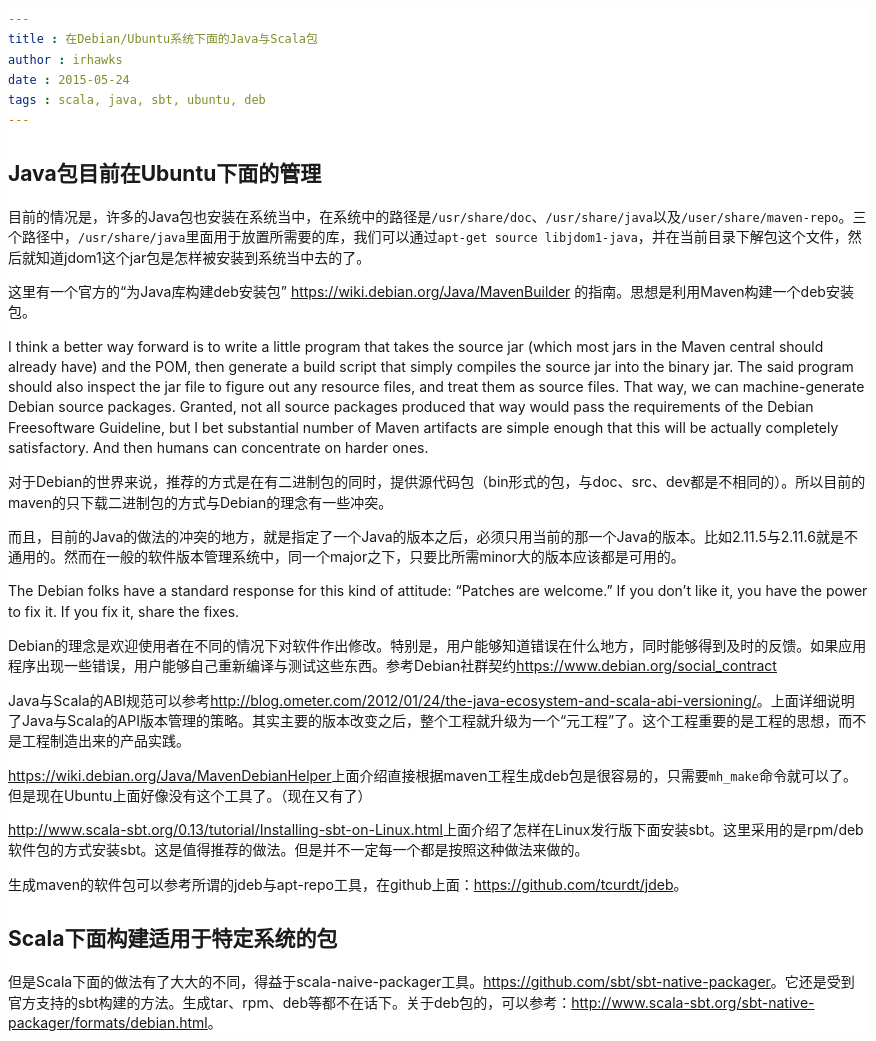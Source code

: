 ```yaml
---
title : 在Debian/Ubuntu系统下面的Java与Scala包
author : irhawks
date : 2015-05-24
tags : scala, java, sbt, ubuntu, deb
---
```


Java包目前在Ubuntu下面的管理
------------------------------------------------------

目前的情况是，许多的Java包也安装在系统当中，在系统中的路径是`/usr/share/doc`、`/usr/share/java`以及`/user/share/maven-repo`。三个路径中，`/usr/share/java`里面用于放置所需要的库，我们可以通过`apt-get source libjdom1-java`，并在当前目录下解包这个文件，然后就知道jdom1这个jar包是怎样被安装到系统当中去的了。

这里有一个官方的“为Java库构建deb安装包”
<https://wiki.debian.org/Java/MavenBuilder>
的指南。思想是利用Maven构建一个deb安装包。

I think a better way forward is to write a little program that takes the source jar (which most jars in the Maven central should already have) and the POM, then generate a build script that simply compiles the source jar into the binary jar. The said program should also inspect the jar file to figure out any resource files, and treat them as source files. That way, we can machine-generate Debian source packages. Granted, not all source packages produced that way would pass the requirements of the Debian Freesoftware Guideline, but I bet substantial number of Maven artifacts are simple enough that this will be actually completely satisfactory. And then humans can concentrate on harder ones.

对于Debian的世界来说，推荐的方式是在有二进制包的同时，提供源代码包（bin形式的包，与doc、src、dev都是不相同的）。所以目前的maven的只下载二进制包的方式与Debian的理念有一些冲突。

而且，目前的Java的做法的冲突的地方，就是指定了一个Java的版本之后，必须只用当前的那一个Java的版本。比如2.11.5与2.11.6就是不通用的。然而在一般的软件版本管理系统中，同一个major之下，只要比所需minor大的版本应该都是可用的。

The Debian folks have a standard response for this kind of attitude: “Patches are welcome.” If you don’t like it, you have the power to fix it. If you fix it, share the fixes.

Debian的理念是欢迎使用者在不同的情况下对软件作出修改。特别是，用户能够知道错误在什么地方，同时能够得到及时的反馈。如果应用程序出现一些错误，用户能够自己重新编译与测试这些东西。参考Debian社群契约<https://www.debian.org/social_contract>

Java与Scala的ABI规范可以参考<http://blog.ometer.com/2012/01/24/the-java-ecosystem-and-scala-abi-versioning/>。上面详细说明了Java与Scala的API版本管理的策略。其实主要的版本改变之后，整个工程就升级为一个“元工程”了。这个工程重要的是工程的思想，而不是工程制造出来的产品实践。

<https://wiki.debian.org/Java/MavenDebianHelper>上面介绍直接根据maven工程生成deb包是很容易的，只需要`mh_make`命令就可以了。但是现在Ubuntu上面好像没有这个工具了。（现在又有了）

<http://www.scala-sbt.org/0.13/tutorial/Installing-sbt-on-Linux.html>上面介绍了怎样在Linux发行版下面安装sbt。这里采用的是rpm/deb软件包的方式安装sbt。这是值得推荐的做法。但是并不一定每一个都是按照这种做法来做的。

生成maven的软件包可以参考所谓的jdeb与apt-repo工具，在github上面：<https://github.com/tcurdt/jdeb>。


Scala下面构建适用于特定系统的包
---------------------------------------------------

但是Scala下面的做法有了大大的不同，得益于scala-naive-packager工具。<https://github.com/sbt/sbt-native-packager>。它还是受到官方支持的sbt构建的方法。生成tar、rpm、deb等都不在话下。关于deb包的，可以参考：<http://www.scala-sbt.org/sbt-native-packager/formats/debian.html>。
